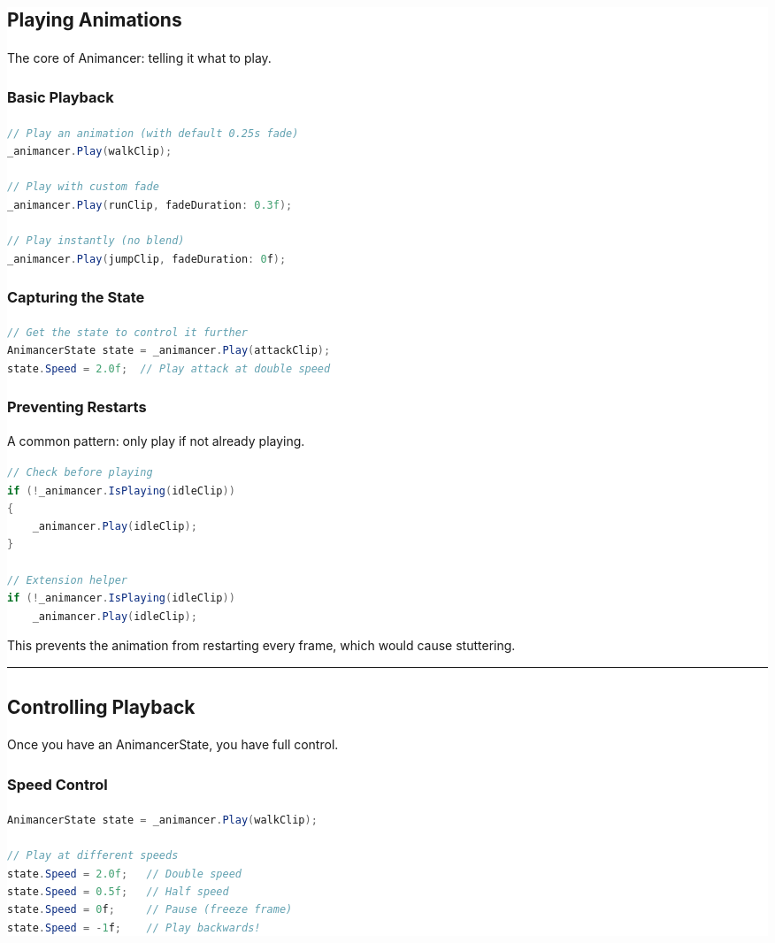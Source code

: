 
## Playing Animations

The core of Animancer: telling it what to play.

### Basic Playback

```csharp
// Play an animation (with default 0.25s fade)
_animancer.Play(walkClip);

// Play with custom fade
_animancer.Play(runClip, fadeDuration: 0.3f);

// Play instantly (no blend)
_animancer.Play(jumpClip, fadeDuration: 0f);
```

### Capturing the State

```csharp
// Get the state to control it further
AnimancerState state = _animancer.Play(attackClip);
state.Speed = 2.0f;  // Play attack at double speed
```

### Preventing Restarts

A common pattern: only play if not already playing.

```csharp
// Check before playing
if (!_animancer.IsPlaying(idleClip))
{
    _animancer.Play(idleClip);
}

// Extension helper
if (!_animancer.IsPlaying(idleClip))
    _animancer.Play(idleClip);
```

This prevents the animation from restarting every frame, which would cause stuttering.

---

## Controlling Playback

Once you have an AnimancerState, you have full control.

### Speed Control

```csharp
AnimancerState state = _animancer.Play(walkClip);

// Play at different speeds
state.Speed = 2.0f;   // Double speed
state.Speed = 0.5f;   // Half speed
state.Speed = 0f;     // Pause (freeze frame)
state.Speed = -1f;    // Play backwards!
```

